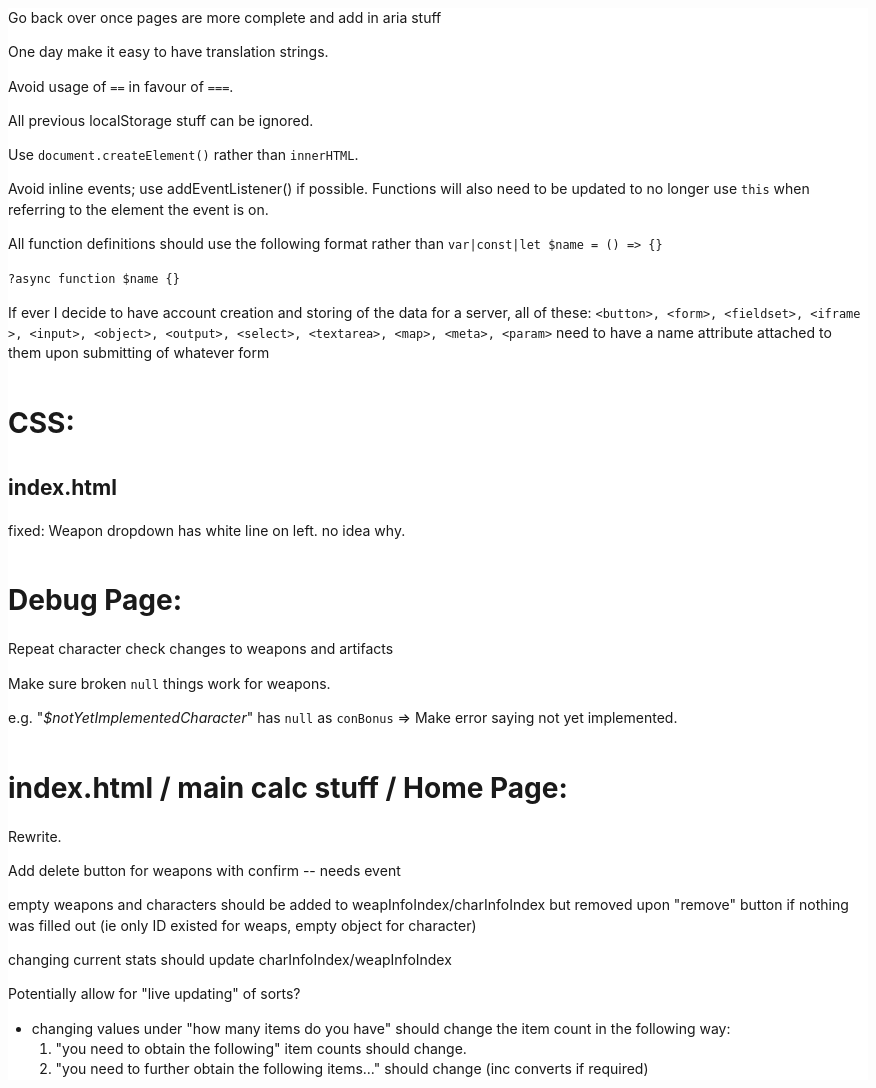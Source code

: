 Go back over once pages are more complete and add in aria stuff

One day make it easy to have translation strings.

Avoid usage of `==` in favour of `===`.

All previous localStorage stuff can be ignored.

Use `document.createElement()` rather than `innerHTML`.

Avoid inline events; use addEventListener() if possible. Functions will also need to be updated to no longer use `this` when referring to the element the event is on.

All function definitions should use the following format rather than `var|const|let $name = () => {}`

```JS
?async function $name {}
```

If ever I decide to have account creation and storing of the data for a server, all of these: `<button>, <form>, <fieldset>, <iframe>, <input>, <object>, <output>, <select>, <textarea>, <map>, <meta>, <param>` need to have a name attribute attached to them upon submitting of whatever form

# CSS:

## index.html

fixed: Weapon dropdown has white line on left. no idea why.

# Debug Page:

Repeat character check changes to weapons and artifacts

Make sure broken `null` things work for weapons.

e.g. "_$notYetImplementedCharacter_" has `null` as `conBonus` => Make error saying not yet implemented.

# index.html / main calc stuff / Home Page:

Rewrite.

Add delete button for weapons with confirm -- needs event

empty weapons and characters should be added to weapInfoIndex/charInfoIndex but removed upon "remove" button if nothing was filled out (ie only ID existed for weaps, empty object for character)

changing current stats should update charInfoIndex/weapInfoIndex

Potentially allow for "live updating" of sorts?
- changing values under "how many items do you have" should change the item count in the following way:
	1. "you need to obtain the following" item counts should change.
	2. "you need to further obtain the following items..." should change (inc converts if required)
